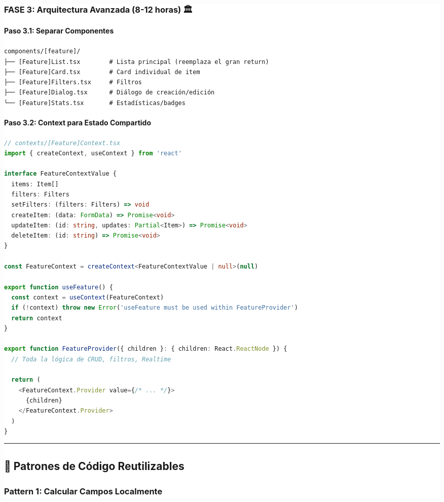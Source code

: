 
### FASE 3: Arquitectura Avanzada (8-12 horas) 🏛️

#### Paso 3.1: Separar Componentes

```
components/[feature]/
├── [Feature]List.tsx        # Lista principal (reemplaza el gran return)
├── [Feature]Card.tsx        # Card individual de item
├── [Feature]Filters.tsx     # Filtros
├── [Feature]Dialog.tsx      # Diálogo de creación/edición
└── [Feature]Stats.tsx       # Estadísticas/badges
```

#### Paso 3.2: Context para Estado Compartido

```typescript
// contexts/[Feature]Context.tsx
import { createContext, useContext } from 'react'

interface FeatureContextValue {
  items: Item[]
  filters: Filters
  setFilters: (filters: Filters) => void
  createItem: (data: FormData) => Promise<void>
  updateItem: (id: string, updates: Partial<Item>) => Promise<void>
  deleteItem: (id: string) => Promise<void>
}

const FeatureContext = createContext<FeatureContextValue | null>(null)

export function useFeature() {
  const context = useContext(FeatureContext)
  if (!context) throw new Error('useFeature must be used within FeatureProvider')
  return context
}

export function FeatureProvider({ children }: { children: React.ReactNode }) {
  // Toda la lógica de CRUD, filtros, Realtime

  return (
    <FeatureContext.Provider value={/* ... */}>
      {children}
    </FeatureContext.Provider>
  )
}
```

---

## 🧩 Patrones de Código Reutilizables

### Pattern 1: Calcular Campos Localmente
